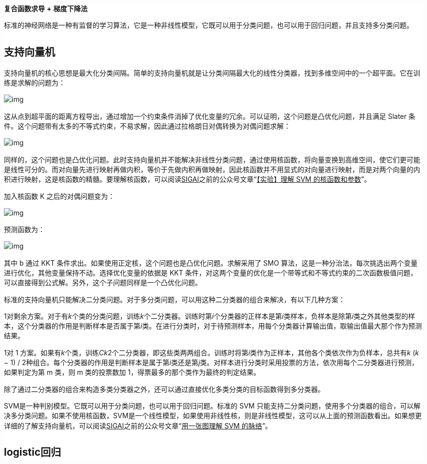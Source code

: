 **复合函数求导** **+** **梯度下降法**

标准的神经网络是一种有监督的学习算法，它是一种非线性模型，它既可以用于分类问题，也可以用于回归问题，并且支持多分类问题。

## 支持向量机

支持向量机的核心思想是最大化分类间隔。简单的支持向量机就是让分类间隔最大化的线性分类器，找到多维空间中的一个超平面。它在训练是求解的问题为：

![img](https://pic2.zhimg.com/80/v2-53dc4efdf30a652b05773a4627dbc2d5_hd.jpg)

这从点到超平面的距离方程导出，通过增加一个约束条件消掉了优化变量的冗余。可以证明，这个问题是凸优化问题，并且满足 Slater 条件。这个问题带有太多的不等式约束，不易求解，因此通过拉格朗日对偶转换为对偶问题求解：

![img](https://pic3.zhimg.com/80/v2-8aea31375ce2e1916a3f8a9d1b1a82ae_hd.jpg)

同样的，这个问题也是凸优化问题。此时支持向量机并不能解决非线性分类问题，通过使用核函数，将向量变换到高维空间，使它们更可能是线性可分的。而对向量先进行映射再做内积，等价于先做内积再做映射，因此核函数并不用显式的对向量进行映射，而是对两个向量的内积进行映射，这是核函数的精髓。要理解核函数，可以阅读[SIGAI](https://link.zhihu.com/?target=http%3A//mp.weixin.qq.com/s%3F__biz%3DMzU4MjQ3MDkwNA%3D%3D%26mid%3D2247485971%26idx%3D2%26sn%3D8e8507c6b2c05587cc81b0b4acc1af6b%26chksm%3Dfdb69784cac11e92fa9547f4ac9624135ed16e552993f785e07105d630f38480f2279de87c8b%26scene%3D21%23wechat_redirect)之前的公众号文章“[【实验】理解 SVM 的核函数和参数](https://link.zhihu.com/?target=http%3A//mp.weixin.qq.com/s%3F__biz%3DMzU4MjQ3MDkwNA%3D%3D%26mid%3D2247484495%26idx%3D1%26sn%3D4f3a6ce21cdd1a048e402ed05c9ead91%26chksm%3Dfdb699d8cac110ce53f4fc5e417e107f839059cb76d3cbf640c6f56620f90f8fb4e7f6ee02f9%26scene%3D21%23wechat_redirect)”。

加入核函数 K 之后的对偶问题变为：

![img](https://pic3.zhimg.com/80/v2-7f8668138e6329cd56a1a6c8959e1552_hd.jpg)

预测函数为：

![img](https://pic4.zhimg.com/80/v2-157d7bb8e6cb1caac4c801852455e367_hd.jpg)

其中 b 通过 KKT 条件求出。如果使用正定核，这个问题也是凸优化问题。求解采用了 SMO 算法，这是一种分治法，每次挑选出两个变量进行优化，其他变量保持不动。选择优化变量的依据是 KKT 条件，对这两个变量的优化是一个带等式和不等式约束的二次函数极值问题，可以直接得到公式解。另外，这个子问题同样是一个凸优化问题。

标准的支持向量机只能解决二分类问题。对于多分类问题，可以用这种二分类器的组合来解决，有以下几种方案：

1对剩余方案。对于有*k*个类的分类问题，训练*k*个二分类器。训练时第*i*个分类器的正样本是第*i*类样本，负样本是除第*i*类之外其他类型的样本，这个分类器的作用是判断样本是否属于第*i*类。在进行分类时，对于待预测样本，用每个分类器计算输出值，取输出值最大那个作为预测结果。

1对 1 方案。如果有*k*个类，训练*Ck*2个二分类器，即这些类两两组合。训练时将第*i*类作为正样本，其他各个类依次作为负样本，总共有*k* (*k* − 1) / 2种组合。每个分类器的作用是判断样本是属于第*i*类还是第*j*类。对样本进行分类时采用投票的方法，依次用每个二分类器进行预测，如果判定为第 m 类，则 m 类的投票数加 1，得票最多的那个类作为最终的判定结果。

除了通过二分类器的组合来构造多类分类器之外，还可以通过直接优化多类分类的目标函数得到多分类器。

SVM是一种判别模型。它既可以用于分类问题，也可以用于回归问题。标准的 SVM 只能支持二分类问题，使用多个分类器的组合，可以解决多分类问题。如果不使用核函数，SVM是一个线性模型，如果使用非线性核，则是非线性模型，这可以从上面的预测函数看出。如果想更详细的了解支持向量机，可以阅读[SIGAI](https://link.zhihu.com/?target=http%3A//mp.weixin.qq.com/s%3F__biz%3DMzU4MjQ3MDkwNA%3D%3D%26mid%3D2247485971%26idx%3D2%26sn%3D8e8507c6b2c05587cc81b0b4acc1af6b%26chksm%3Dfdb69784cac11e92fa9547f4ac9624135ed16e552993f785e07105d630f38480f2279de87c8b%26scene%3D21%23wechat_redirect)之前的公众号文章“[用一张图理解 SVM 的脉络](https://link.zhihu.com/?target=http%3A//mp.weixin.qq.com/s%3F__biz%3DMzU4MjQ3MDkwNA%3D%3D%26mid%3D2247483937%26idx%3D1%26sn%3D84a5acf12e96727b13fd7d456c414c12%26chksm%3Dfdb69fb6cac116a02dc68d948958ee731a4ae2b6c3d81196822b665224d9dab21d0f2fccb329%26scene%3D21%23wechat_redirect)”。

## logistic回归
